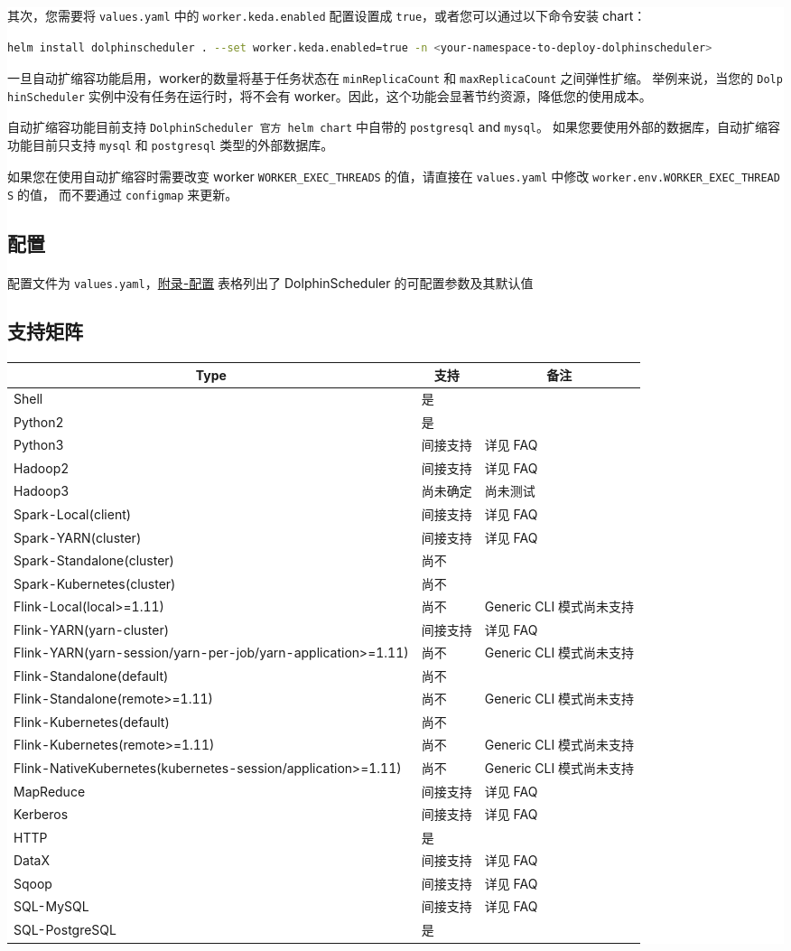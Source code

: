 其次，您需要将 `values.yaml` 中的 `worker.keda.enabled` 配置设置成 `true`，或者您可以通过以下命令安装 chart：

```bash
helm install dolphinscheduler . --set worker.keda.enabled=true -n <your-namespace-to-deploy-dolphinscheduler>
```

一旦自动扩缩容功能启用，worker的数量将基于任务状态在 `minReplicaCount` 和 `maxReplicaCount` 之间弹性扩缩。
举例来说，当您的 `DolphinScheduler` 实例中没有任务在运行时，将不会有 worker。因此，这个功能会显著节约资源，降低您的使用成本。

自动扩缩容功能目前支持 `DolphinScheduler 官方 helm chart` 中自带的 `postgresql` and `mysql`。
如果您要使用外部的数据库，自动扩缩容功能目前只支持 `mysql` 和 `postgresql` 类型的外部数据库。

如果您在使用自动扩缩容时需要改变 worker `WORKER_EXEC_THREADS` 的值，请直接在 `values.yaml` 中修改 `worker.env.WORKER_EXEC_THREADS` 的值，
而不要通过 `configmap` 来更新。

## 配置

配置文件为 `values.yaml`，[附录-配置](#appendix-configuration) 表格列出了 DolphinScheduler 的可配置参数及其默认值 

## 支持矩阵

|                             Type                             |  支持  |         备注         |
|--------------------------------------------------------------|------|--------------------|
| Shell                                                        | 是    |                    |
| Python2                                                      | 是    |                    |
| Python3                                                      | 间接支持 | 详见 FAQ             |
| Hadoop2                                                      | 间接支持 | 详见 FAQ             |
| Hadoop3                                                      | 尚未确定 | 尚未测试               |
| Spark-Local(client)                                          | 间接支持 | 详见 FAQ             |
| Spark-YARN(cluster)                                          | 间接支持 | 详见 FAQ             |
| Spark-Standalone(cluster)                                    | 尚不   |                    |
| Spark-Kubernetes(cluster)                                    | 尚不   |                    |
| Flink-Local(local>=1.11)                                     | 尚不   | Generic CLI 模式尚未支持 |
| Flink-YARN(yarn-cluster)                                     | 间接支持 | 详见 FAQ             |
| Flink-YARN(yarn-session/yarn-per-job/yarn-application>=1.11) | 尚不   | Generic CLI 模式尚未支持 |
| Flink-Standalone(default)                                    | 尚不   |                    |
| Flink-Standalone(remote>=1.11)                               | 尚不   | Generic CLI 模式尚未支持 |
| Flink-Kubernetes(default)                                    | 尚不   |                    |
| Flink-Kubernetes(remote>=1.11)                               | 尚不   | Generic CLI 模式尚未支持 |
| Flink-NativeKubernetes(kubernetes-session/application>=1.11) | 尚不   | Generic CLI 模式尚未支持 |
| MapReduce                                                    | 间接支持 | 详见 FAQ             |
| Kerberos                                                     | 间接支持 | 详见 FAQ             |
| HTTP                                                         | 是    |                    |
| DataX                                                        | 间接支持 | 详见 FAQ             |
| Sqoop                                                        | 间接支持 | 详见 FAQ             |
| SQL-MySQL                                                    | 间接支持 | 详见 FAQ             |
| SQL-PostgreSQL                                               | 是    |                    |